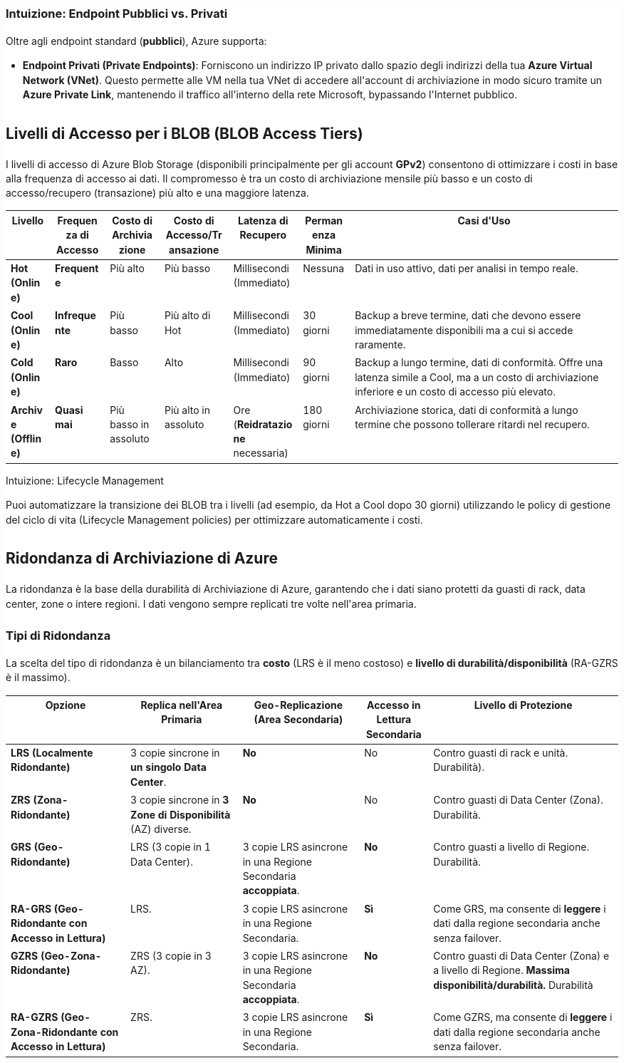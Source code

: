 ### Intuizione: Endpoint Pubblici vs. Privati

Oltre agli endpoint standard (**pubblici**), Azure supporta:

- **Endpoint Privati (Private Endpoints)**: Forniscono un indirizzo IP privato dallo spazio degli indirizzi della tua **Azure Virtual Network (VNet)**. Questo permette alle VM nella tua VNet di accedere all'account di archiviazione in modo sicuro tramite un **Azure Private Link**, mantenendo il traffico all'interno della rete Microsoft, bypassando l'Internet pubblico.

## Livelli di Accesso per i BLOB (BLOB Access Tiers)

I livelli di accesso di Azure Blob Storage (disponibili principalmente per gli account **GPv2**) consentono di ottimizzare i costi in base alla frequenza di accesso ai dati. Il compromesso è tra un costo di archiviazione mensile più basso e un costo di accesso/recupero (transazione) più alto e una maggiore latenza.

|**Livello**|**Frequenza di Accesso**|**Costo di Archiviazione**|**Costo di Accesso/Transazione**|**Latenza di Recupero**|**Permanenza Minima**|**Casi d'Uso**|
|---|---|---|---|---|---|---|
|**Hot (Online)**|**Frequente**|Più alto|Più basso|Millisecondi (Immediato)|Nessuna|Dati in uso attivo, dati per analisi in tempo reale.|
|**Cool (Online)**|**Infrequente**|Più basso|Più alto di Hot|Millisecondi (Immediato)|30 giorni|Backup a breve termine, dati che devono essere immediatamente disponibili ma a cui si accede raramente.|
|**Cold (Online)**|**Raro**|Basso|Alto|Millisecondi (Immediato)|90 giorni|Backup a lungo termine, dati di conformità. Offre una latenza simile a Cool, ma a un costo di archiviazione inferiore e un costo di accesso più elevato.|
|**Archive (Offline)**|**Quasi mai**|Più basso in assoluto|Più alto in assoluto|Ore (**Reidratazione** necessaria)|180 giorni|Archiviazione storica, dati di conformità a lungo termine che possono tollerare ritardi nel recupero.|

Intuizione: Lifecycle Management

Puoi automatizzare la transizione dei BLOB tra i livelli (ad esempio, da Hot a Cool dopo 30 giorni) utilizzando le policy di gestione del ciclo di vita (Lifecycle Management policies) per ottimizzare automaticamente i costi.

## Ridondanza di Archiviazione di Azure

La ridondanza è la base della durabilità di Archiviazione di Azure, garantendo che i dati siano protetti da guasti di rack, data center, zone o intere regioni. I dati vengono sempre replicati tre volte nell'area primaria.

### Tipi di Ridondanza

La scelta del tipo di ridondanza è un bilanciamento tra **costo** (LRS è il meno costoso) e **livello di durabilità/disponibilità** (RA-GZRS è il massimo).

| **Opzione**                                              | **Replica nell'Area Primaria**                                | **Geo-Replicazione (Area Secondaria)**                          | **Accesso in Lettura Secondaria** | **Livello di Protezione**                                                                                    |
| -------------------------------------------------------- | ------------------------------------------------------------- | --------------------------------------------------------------- | --------------------------------- | ------------------------------------------------------------------------------------------------------------ |
| **LRS (Localmente Ridondante)**                          | 3 copie sincrone in **un singolo Data Center**.               | **No**                                                          | No                                | Contro guasti di rack e unità. Durabilità).                                                                  |
| **ZRS (Zona-Ridondante)**                                | 3 copie sincrone in **3 Zone di Disponibilità** (AZ) diverse. | **No**                                                          | No                                | Contro guasti di Data Center (Zona). Durabilità.                                                             |
| **GRS (Geo-Ridondante)**                                 | LRS (3 copie in 1 Data Center).                               | 3 copie LRS asincrone in una Regione Secondaria **accoppiata**. | **No**                            | Contro guasti a livello di Regione. Durabilità.                                                              |
| **RA-GRS (Geo-Ridondante con Accesso in Lettura)**       | LRS.                                                          | 3 copie LRS asincrone in una Regione Secondaria.                | **Sì**                            | Come GRS, ma consente di **leggere** i dati dalla regione secondaria anche senza failover.                   |
| **GZRS (Geo-Zona-Ridondante)**                           | ZRS (3 copie in 3 AZ).                                        | 3 copie LRS asincrone in una Regione Secondaria **accoppiata**. | **No**                            | Contro guasti di Data Center (Zona) e a livello di Regione. **Massima disponibilità/durabilità.** Durabilità |
| **RA-GZRS (Geo-Zona-Ridondante con Accesso in Lettura)** | ZRS.                                                          | 3 copie LRS asincrone in una Regione Secondaria.                | **Sì**                            | Come GZRS, ma consente di **leggere** i dati dalla regione secondaria anche senza failover.                  |
